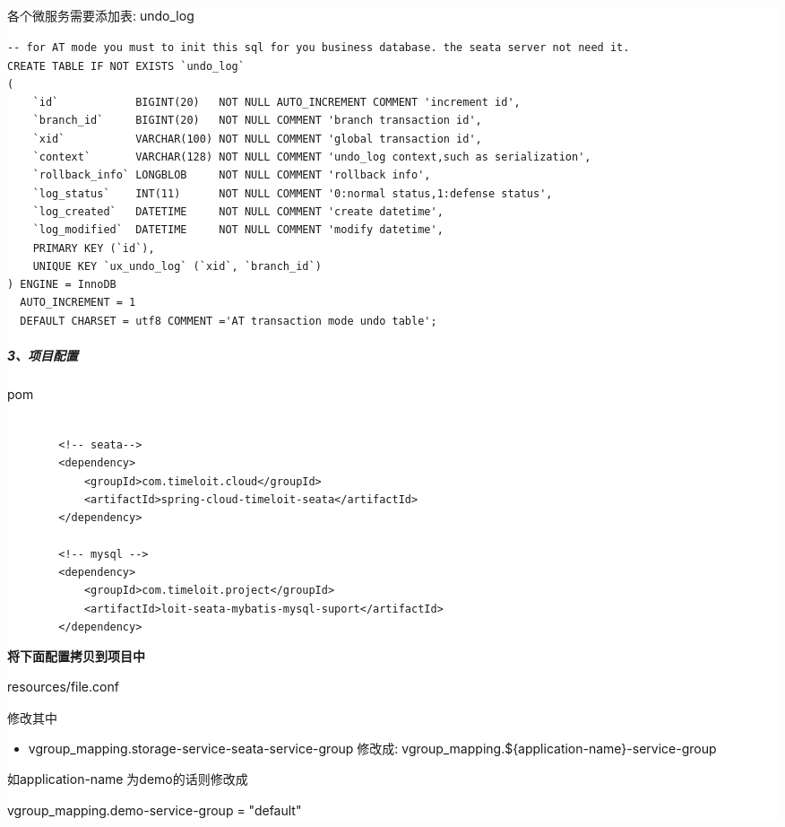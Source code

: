 

各个微服务需要添加表: undo_log

```
-- for AT mode you must to init this sql for you business database. the seata server not need it.
CREATE TABLE IF NOT EXISTS `undo_log`
(
    `id`            BIGINT(20)   NOT NULL AUTO_INCREMENT COMMENT 'increment id',
    `branch_id`     BIGINT(20)   NOT NULL COMMENT 'branch transaction id',
    `xid`           VARCHAR(100) NOT NULL COMMENT 'global transaction id',
    `context`       VARCHAR(128) NOT NULL COMMENT 'undo_log context,such as serialization',
    `rollback_info` LONGBLOB     NOT NULL COMMENT 'rollback info',
    `log_status`    INT(11)      NOT NULL COMMENT '0:normal status,1:defense status',
    `log_created`   DATETIME     NOT NULL COMMENT 'create datetime',
    `log_modified`  DATETIME     NOT NULL COMMENT 'modify datetime',
    PRIMARY KEY (`id`),
    UNIQUE KEY `ux_undo_log` (`xid`, `branch_id`)
) ENGINE = InnoDB
  AUTO_INCREMENT = 1
  DEFAULT CHARSET = utf8 COMMENT ='AT transaction mode undo table';
```



##### 3、项目配置

pom

```

        <!-- seata-->
        <dependency>
            <groupId>com.timeloit.cloud</groupId>
            <artifactId>spring-cloud-timeloit-seata</artifactId>
        </dependency>

        <!-- mysql -->
        <dependency>
            <groupId>com.timeloit.project</groupId>
            <artifactId>loit-seata-mybatis-mysql-suport</artifactId>
        </dependency>

```



**将下面配置拷贝到项目中**

resources/file.conf

修改其中

* vgroup_mapping.storage-service-seata-service-group 修改成: vgroup_mapping.${application-name}-service-group

如application-name 为demo的话则修改成

vgroup_mapping.demo-service-group = "default"
